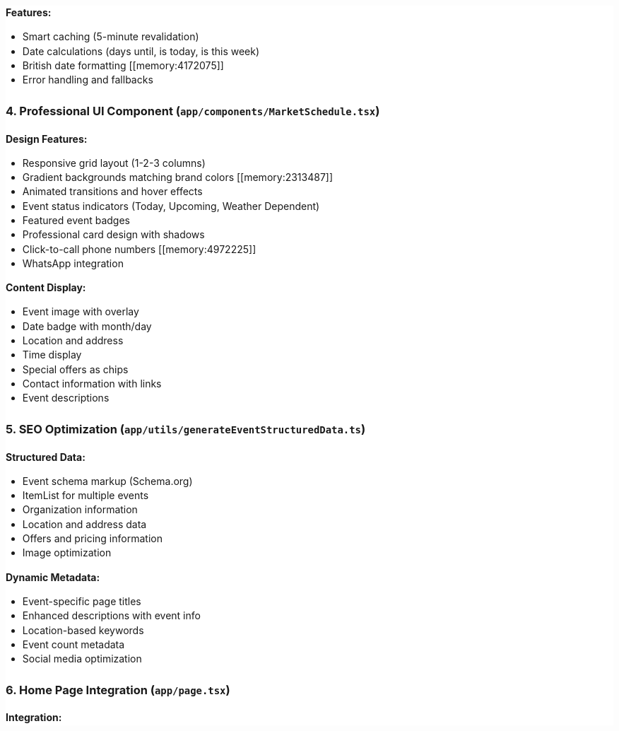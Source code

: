 **Features:**

- Smart caching (5-minute revalidation)
- Date calculations (days until, is today, is this week)
- British date formatting [[memory:4172075]]
- Error handling and fallbacks

### 4. Professional UI Component (`app/components/MarketSchedule.tsx`)

**Design Features:**

- Responsive grid layout (1-2-3 columns)
- Gradient backgrounds matching brand colors [[memory:2313487]]
- Animated transitions and hover effects
- Event status indicators (Today, Upcoming, Weather Dependent)
- Featured event badges
- Professional card design with shadows
- Click-to-call phone numbers [[memory:4972225]]
- WhatsApp integration

**Content Display:**

- Event image with overlay
- Date badge with month/day
- Location and address
- Time display
- Special offers as chips
- Contact information with links
- Event descriptions

### 5. SEO Optimization (`app/utils/generateEventStructuredData.ts`)

**Structured Data:**

- Event schema markup (Schema.org)
- ItemList for multiple events
- Organization information
- Location and address data
- Offers and pricing information
- Image optimization

**Dynamic Metadata:**

- Event-specific page titles
- Enhanced descriptions with event info
- Location-based keywords
- Event count metadata
- Social media optimization

### 6. Home Page Integration (`app/page.tsx`)

**Integration:**
